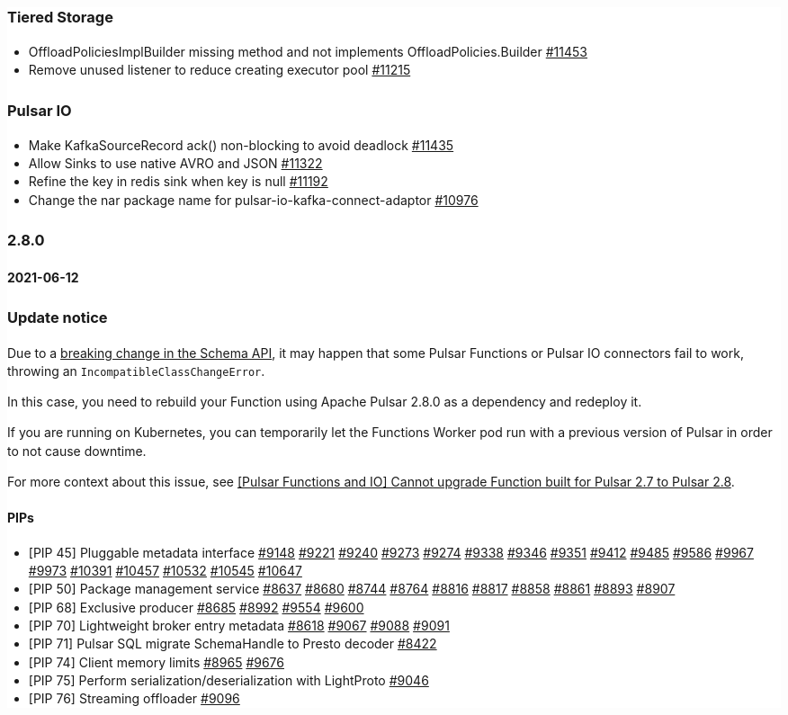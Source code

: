 ### Tiered Storage
- OffloadPoliciesImplBuilder missing method and not implements OffloadPolicies.Builder [#11453](https://github.com/apache/pulsar/pull/11453)
- Remove unused listener to reduce creating executor pool [#11215](https://github.com/apache/pulsar/pull/11215)

### Pulsar IO
- Make KafkaSourceRecord ack() non-blocking to avoid deadlock [#11435](https://github.com/apache/pulsar/pull/11435)
- Allow Sinks to use native AVRO and JSON [#11322](https://github.com/apache/pulsar/pull/11322)
- Refine the key in redis sink when key is null [#11192](https://github.com/apache/pulsar/pull/11192)
- Change the nar package name for pulsar-io-kafka-connect-adaptor [#10976](https://github.com/apache/pulsar/pull/10976)

### 2.8.0

#### 2021-06-12
### Update notice

Due to a [breaking change in the Schema API](https://github.com/apache/pulsar/pull/10878), it may happen that some Pulsar Functions or Pulsar IO connectors fail to work, 
throwing an `IncompatibleClassChangeError`.

In this case, you need to rebuild your Function using Apache Pulsar 2.8.0 as a dependency and redeploy it.

If you are running on Kubernetes, you can temporarily let the Functions Worker pod run with a previous version of Pulsar
in order to not cause downtime.

For more context about this issue, see [[Pulsar Functions and IO] Cannot upgrade Function built for Pulsar 2.7 to Pulsar 2.8](https://github.com/apache/pulsar/issues/11338).

#### PIPs
- [PIP 45] Pluggable metadata interface [#9148](https://github.com/apache/pulsar/pull/9148) [#9221](https://github.com/apache/pulsar/pull/9221) [#9240](https://github.com/apache/pulsar/pull/9240) [#9273](https://github.com/apache/pulsar/pull/9273) [#9274](https://github.com/apache/pulsar/pull/9274) [#9338](https://github.com/apache/pulsar/pull/9338) [#9346](https://github.com/apache/pulsar/pull/9346) [#9351](https://github.com/apache/pulsar/pull/9351) [#9412](https://github.com/apache/pulsar/pull/9412) [#9485](https://github.com/apache/pulsar/pull/9485) [#9586](https://github.com/apache/pulsar/pull/9586) [#9967](https://github.com/apache/pulsar/pull/9967) [#9973](https://github.com/apache/pulsar/pull/9973) [#10391](https://github.com/apache/pulsar/pull/10391) [#10457](https://github.com/apache/pulsar/pull/10457) [#10532](https://github.com/apache/pulsar/pull/10532) [#10545](https://github.com/apache/pulsar/pull/10545) [#10647](https://github.com/apache/pulsar/pull/10647)
- [PIP 50] Package management service [#8637](https://github.com/apache/pulsar/pull/8637) [#8680](https://github.com/apache/pulsar/pull/8680) [#8744](https://github.com/apache/pulsar/pull/8744) [#8764](https://github.com/apache/pulsar/pull/8764) [#8816](https://github.com/apache/pulsar/pull/8816) [#8817](https://github.com/apache/pulsar/pull/8817) [#8858](https://github.com/apache/pulsar/pull/8858) [#8861](https://github.com/apache/pulsar/pull/8861) [#8893](https://github.com/apache/pulsar/pull/8893) [#8907](https://github.com/apache/pulsar/pull/8907)
- [PIP 68] Exclusive producer [#8685](https://github.com/apache/pulsar/pull/8685) [#8992](https://github.com/apache/pulsar/pull/8992) [#9554](https://github.com/apache/pulsar/pull/9554) [#9600](https://github.com/apache/pulsar/pull/9600)
- [PIP 70] Lightweight broker entry metadata [#8618](https://github.com/apache/pulsar/pull/8618) [#9067](https://github.com/apache/pulsar/pull/9067) [#9088](https://github.com/apache/pulsar/pull/9088) [#9091](https://github.com/apache/pulsar/pull/9091)
- [PIP 71] Pulsar SQL migrate SchemaHandle to Presto decoder [#8422](https://github.com/apache/pulsar/pull/8422)
- [PIP 74] Client memory limits [#8965](https://github.com/apache/pulsar/pull/8965) [#9676](https://github.com/apache/pulsar/pull/9676)
- [PIP 75] Perform serialization/deserialization with LightProto [#9046](https://github.com/apache/pulsar/pull/9046)
- [PIP 76] Streaming offloader [#9096](https://github.com/apache/pulsar/pull/9096)